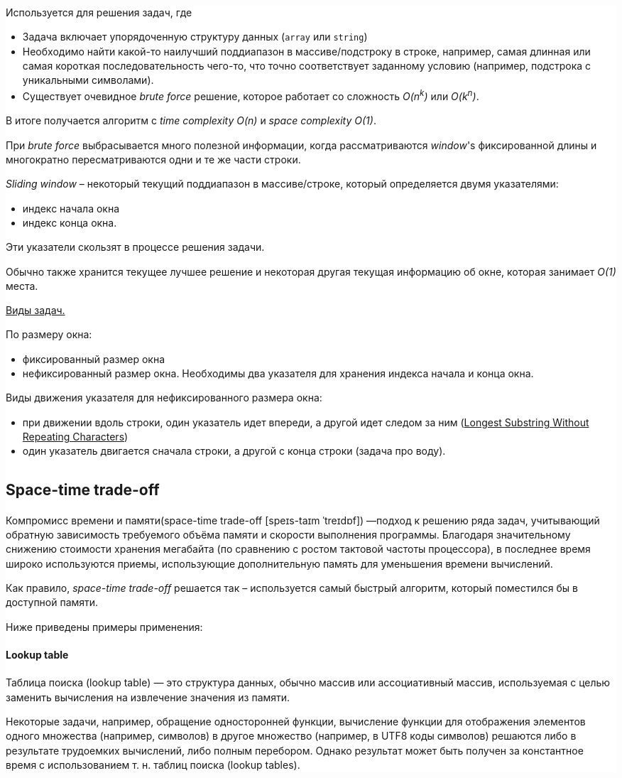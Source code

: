 Используется для решения задач, где 

- Задача включает упорядоченную структуру данных (`array` или `string`)
- Необходимо найти какой-то наилучший поддиапазон в массиве/подстроку в строке, например, самая длинная или самая короткая последовательность чего-то, что точно соответствует заданному условию (например, подстрока с уникальными символами).
- Существует очевидное *brute force* решение, которое работает со сложность *O(n<sup>k</sup>)* или *O(k<sup>n</sup>)*.

В итоге получается алгоритм с *time complexity* *O(n)* и *space complexity* *O(1)*.

При *brute force* выбрасывается много полезной информации, когда рассматриваются *window*'s фиксированной длины и многократно пересматриваются одни и те же части строки.

*Sliding window* – некоторый текущий поддиапазон в массиве/строке, который определяется двумя указателями:

- индекс начала окна
- индекс конца окна.

Эти указатели скользят в процессе решения задачи.

Обычно также хранится текущее лучшее решение и некоторая другая текущая информацию об окне, которая занимает *O(1)* места. 

<u>Виды задач.</u>

По размеру окна:

- фиксированный размер окна
- нефиксированный размер окна. Необходимы два указателя для хранения индекса начала и конца окна.

Виды движения указателя для нефиксированного размера окна:

- при движении вдоль строки, один указатель идет впереди, а другой идет следом за ним ([Longest Substring Without Repeating Characters](https://github.com/parshikovpavel/algorithmic-problems/blob/master/src/LongestSubstringWithoutRepeatingCharacters/description.md))
- один указатель двигается сначала строки, а другой с конца строки (задача про воду).

## Space-time trade-off

Компромисс времени и памяти(space-time trade-off [speɪs-taɪm ˈtreɪdɒf]) —подход к решению ряда задач, учитывающий обратную зависимость требуемого объёма памяти и скорости выполнения программы. Благодаря значительному снижению стоимости хранения мегабайта (по сравнению с ростом тактовой частоты процессора), в последнее время широко используются приемы, использующие дополнительную память для уменьшения времени вычислений.

Как правило, *space-time trade-off* решается так – используется самый быстрый алгоритм, который поместился бы в доступной памяти.

Ниже приведены примеры применения:

#### Lookup table

Таблица поиска (lookup table) — это структура данных, обычно массив или ассоциативный массив, используемая с целью заменить вычисления на извлечение значения из памяти.

Некоторые задачи, например, обращение односторонней функции, вычисление функции для отображения элементов одного множества (например, символов) в другое множество (например, в UTF8 коды символов) решаются либо в результате трудоемких вычислений, либо полным перебором. Однако результат может быть получен за константное время с использованием т. н. таблиц поиска (lookup tables). 
